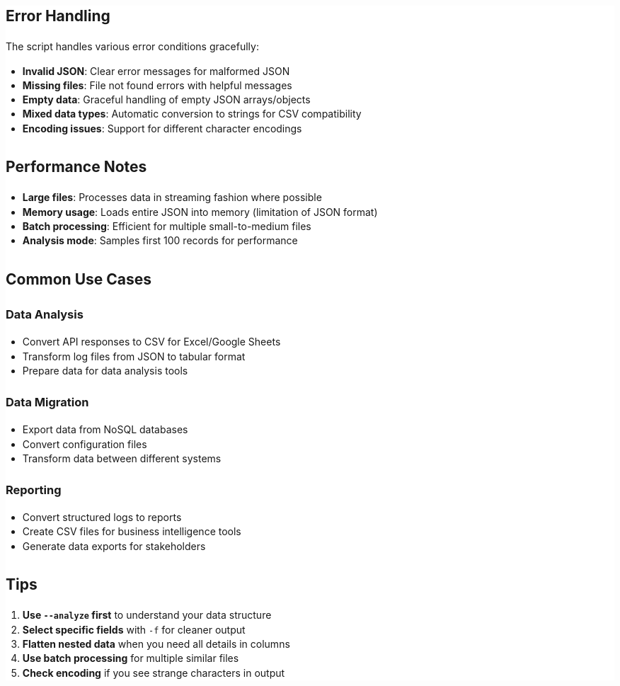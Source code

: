 ## Error Handling

The script handles various error conditions gracefully:

- **Invalid JSON**: Clear error messages for malformed JSON
- **Missing files**: File not found errors with helpful messages
- **Empty data**: Graceful handling of empty JSON arrays/objects
- **Mixed data types**: Automatic conversion to strings for CSV compatibility
- **Encoding issues**: Support for different character encodings

## Performance Notes

- **Large files**: Processes data in streaming fashion where possible
- **Memory usage**: Loads entire JSON into memory (limitation of JSON format)
- **Batch processing**: Efficient for multiple small-to-medium files
- **Analysis mode**: Samples first 100 records for performance

## Common Use Cases

### Data Analysis
- Convert API responses to CSV for Excel/Google Sheets
- Transform log files from JSON to tabular format
- Prepare data for data analysis tools

### Data Migration
- Export data from NoSQL databases
- Convert configuration files
- Transform data between different systems

### Reporting
- Convert structured logs to reports
- Create CSV files for business intelligence tools
- Generate data exports for stakeholders

## Tips

1. **Use `--analyze` first** to understand your data structure
2. **Select specific fields** with `-f` for cleaner output
3. **Flatten nested data** when you need all details in columns
4. **Use batch processing** for multiple similar files
5. **Check encoding** if you see strange characters in output
